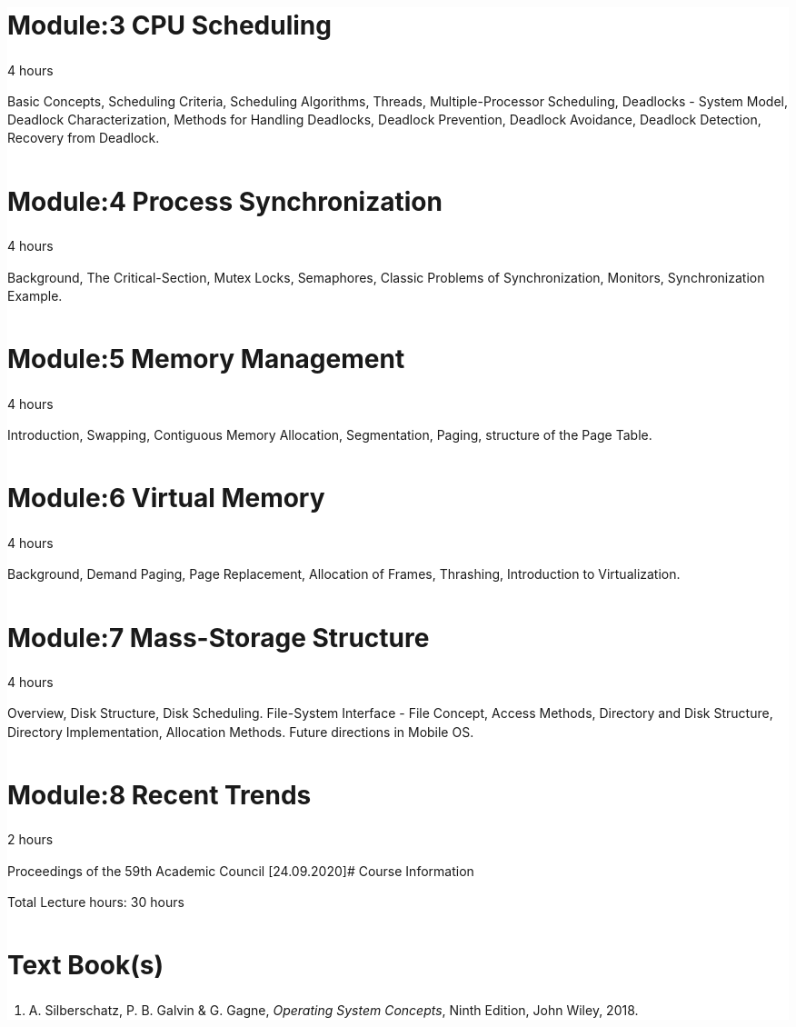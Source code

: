 # Module:3 CPU Scheduling

4 hours

Basic Concepts, Scheduling Criteria, Scheduling Algorithms, Threads, Multiple-Processor Scheduling, Deadlocks - System Model, Deadlock Characterization, Methods for Handling Deadlocks, Deadlock Prevention, Deadlock Avoidance, Deadlock Detection, Recovery from Deadlock.

# Module:4 Process Synchronization

4 hours

Background, The Critical-Section, Mutex Locks, Semaphores, Classic Problems of Synchronization, Monitors, Synchronization Example.

# Module:5 Memory Management

4 hours

Introduction, Swapping, Contiguous Memory Allocation, Segmentation, Paging, structure of the Page Table.

# Module:6 Virtual Memory

4 hours

Background, Demand Paging, Page Replacement, Allocation of Frames, Thrashing, Introduction to Virtualization.

# Module:7 Mass-Storage Structure

4 hours

Overview, Disk Structure, Disk Scheduling. File-System Interface - File Concept, Access Methods, Directory and Disk Structure, Directory Implementation, Allocation Methods. Future directions in Mobile OS.

# Module:8 Recent Trends

2 hours

Proceedings of the 59th Academic Council [24.09.2020]# Course Information

Total Lecture hours: 30 hours

# Text Book(s)

1. A. Silberschatz, P. B. Galvin & G. Gagne, *Operating System Concepts*, Ninth Edition, John Wiley, 2018.
